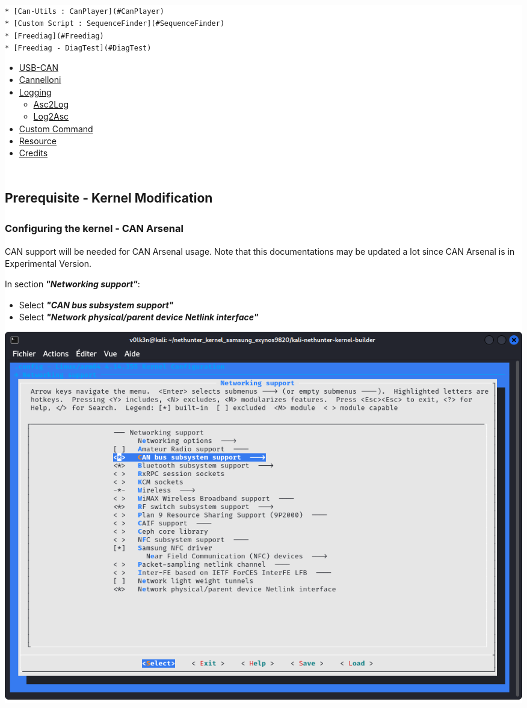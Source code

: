     * [Can-Utils : CanPlayer](#CanPlayer)
    * [Custom Script : SequenceFinder](#SequenceFinder)
    * [Freediag](#Freediag)
    * [Freediag - DiagTest](#DiagTest)
  * [USB-CAN](#USB-CAN)
  * [Cannelloni](#Cannelloni)
  * [Logging](#Logging)
    * [Asc2Log](#Asc2Log)
    * [Log2Asc](#Log2Asc)
  * [Custom Command](CustomCommand)
* [Resource](#Resource)  
* [Credits](#Credits)<br/><br/>


## Prerequisite - Kernel Modification<a name="KernelModification"></a>

### Configuring the kernel - CAN Arsenal<a name="KernelConfiguration"></a>

CAN support will be needed for CAN Arsenal usage. Note that this documentations may be updated a lot since CAN Arsenal is in Experimental Version.

In section ***"Networking support"***:


- Select ***"CAN bus subsystem support"***
- Select ***"Network physical/parent device Netlink interface"***

![](img/Kernel/1-kernel_can.png)
